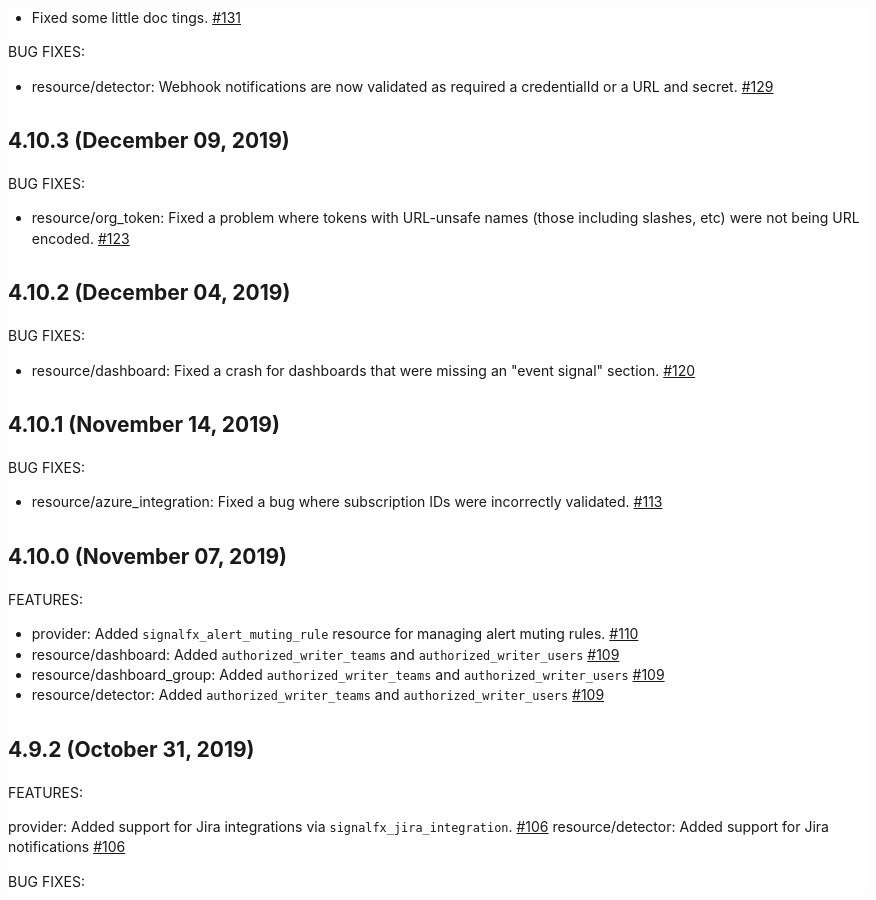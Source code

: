 * Fixed some little doc tings. [#131](https://github.com/terraform-providers/terraform-provider-signalfx/pull/131)

BUG FIXES:

* resource/detector: Webhook notifications are now validated as required a credentialId or a URL and secret. [#129](https://github.com/terraform-providers/terraform-provider-signalfx/pull/129)

## 4.10.3 (December 09, 2019)

BUG FIXES:

* resource/org_token: Fixed a problem where tokens with URL-unsafe names (those including slashes, etc) were not being URL encoded. [#123](https://github.com/terraform-providers/terraform-provider-signalfx/pull/123)

## 4.10.2 (December 04, 2019)

BUG FIXES:

* resource/dashboard: Fixed a crash for dashboards that were missing an "event signal" section. [#120](https://github.com/terraform-providers/terraform-provider-signalfx/pull/120)

## 4.10.1 (November 14, 2019)

BUG FIXES:

* resource/azure_integration: Fixed a bug where subscription IDs were incorrectly validated. [#113](https://github.com/terraform-providers/terraform-provider-signalfx/pull/113)

## 4.10.0 (November 07, 2019)

FEATURES:

* provider: Added `signalfx_alert_muting_rule` resource for managing alert muting rules. [#110](https://github.com/terraform-providers/terraform-provider-signalfx/pull/110)
* resource/dashboard: Added `authorized_writer_teams` and `authorized_writer_users` [#109](https://github.com/terraform-providers/terraform-provider-signalfx/pull/109)
* resource/dashboard_group: Added `authorized_writer_teams` and `authorized_writer_users` [#109](https://github.com/terraform-providers/terraform-provider-signalfx/pull/109)
* resource/detector: Added `authorized_writer_teams` and `authorized_writer_users` [#109](https://github.com/terraform-providers/terraform-provider-signalfx/pull/109)

## 4.9.2 (October 31, 2019)

FEATURES:

provider: Added support for Jira integrations via `signalfx_jira_integration`. [#106](https://github.com/terraform-providers/terraform-provider-signalfx/pull/106)
resource/detector: Added support for Jira notifications [#106](https://github.com/terraform-providers/terraform-provider-signalfx/pull/106)

BUG FIXES:
